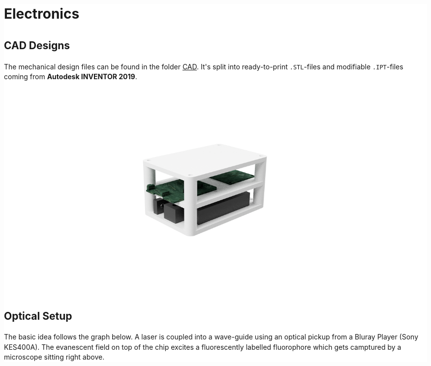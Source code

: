 # Electronics

## CAD Designs
The mechanical design files can be found in the folder [CAD](./CAD). It's split into ready-to-print ```.STL```-files and modifiable ```.IPT```-files coming from **Autodesk INVENTOR 2019**. 

<p align="center">
<img src="./IMAGES/cellSTORM_v5_miniElectronics.png" width="700">
</p>


## Optical Setup

The basic idea follows the graph below. A laser is coupled into a wave-guide using an optical pickup from a Bluray Player (Sony KES400A). The evanescent field on top of the chip excites a fluorescently labelled fluorophore which gets camptured by a microscope sitting right above. 

<p align="center">
